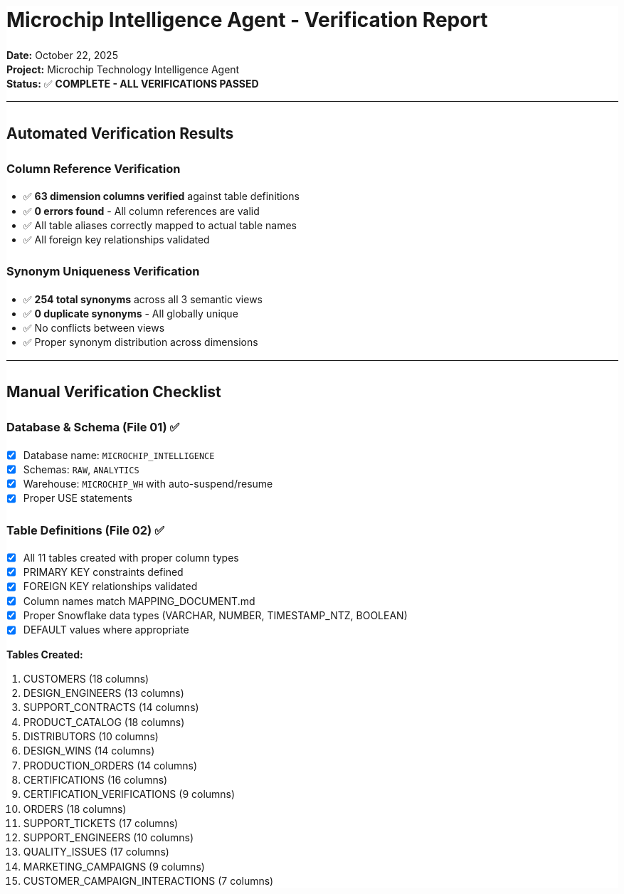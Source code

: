 # Microchip Intelligence Agent - Verification Report

**Date:** October 22, 2025  
**Project:** Microchip Technology Intelligence Agent  
**Status:** ✅ **COMPLETE - ALL VERIFICATIONS PASSED**

---

## Automated Verification Results

### Column Reference Verification
- ✅ **63 dimension columns verified** against table definitions
- ✅ **0 errors found** - All column references are valid
- ✅ All table aliases correctly mapped to actual table names
- ✅ All foreign key relationships validated

### Synonym Uniqueness Verification
- ✅ **254 total synonyms** across all 3 semantic views
- ✅ **0 duplicate synonyms** - All globally unique
- ✅ No conflicts between views
- ✅ Proper synonym distribution across dimensions

---

## Manual Verification Checklist

### Database & Schema (File 01) ✅
- [x] Database name: `MICROCHIP_INTELLIGENCE`
- [x] Schemas: `RAW`, `ANALYTICS`
- [x] Warehouse: `MICROCHIP_WH` with auto-suspend/resume
- [x] Proper USE statements

### Table Definitions (File 02) ✅
- [x] All 11 tables created with proper column types
- [x] PRIMARY KEY constraints defined
- [x] FOREIGN KEY relationships validated
- [x] Column names match MAPPING_DOCUMENT.md
- [x] Proper Snowflake data types (VARCHAR, NUMBER, TIMESTAMP_NTZ, BOOLEAN)
- [x] DEFAULT values where appropriate

**Tables Created:**
1. CUSTOMERS (18 columns)
2. DESIGN_ENGINEERS (13 columns)
3. SUPPORT_CONTRACTS (14 columns)
4. PRODUCT_CATALOG (18 columns)
5. DISTRIBUTORS (10 columns)
6. DESIGN_WINS (14 columns)
7. PRODUCTION_ORDERS (14 columns)
8. CERTIFICATIONS (16 columns)
9. CERTIFICATION_VERIFICATIONS (9 columns)
10. ORDERS (18 columns)
11. SUPPORT_TICKETS (17 columns)
12. SUPPORT_ENGINEERS (10 columns)
13. QUALITY_ISSUES (17 columns)
14. MARKETING_CAMPAIGNS (9 columns)
15. CUSTOMER_CAMPAIGN_INTERACTIONS (7 columns)
